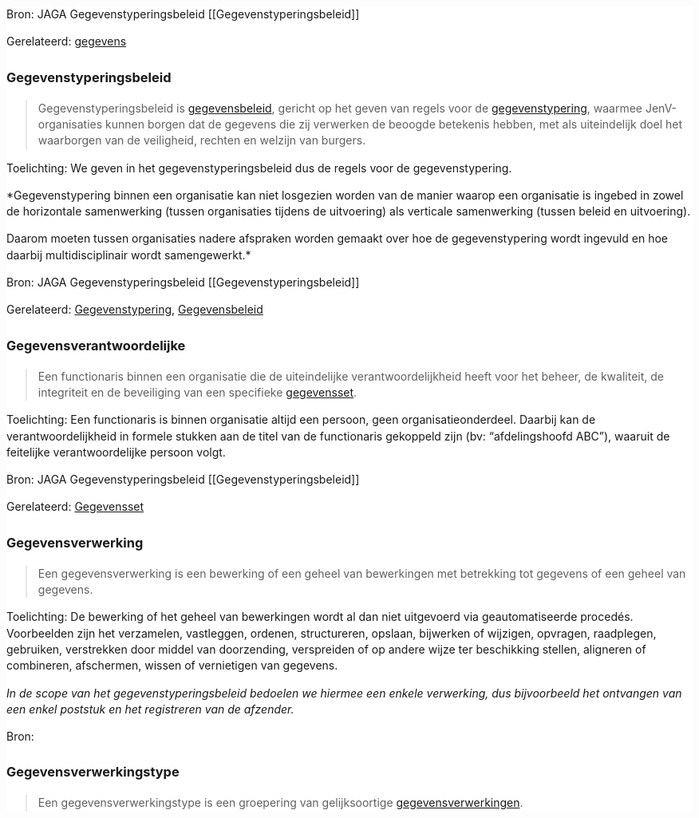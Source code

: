 Bron: JAGA Gegevenstyperingsbeleid [[Gegevenstyperingsbeleid]]

Gerelateerd: [gegevens](#gegevens)

### Gegevenstyperingsbeleid

> Gegevenstyperingsbeleid is [gegevensbeleid](#gegevensbeleid), gericht op het geven van regels voor de [gegevenstypering](#gegevenstypering), waarmee JenV-organisaties kunnen borgen dat de gegevens die zij verwerken de beoogde betekenis hebben, met als uiteindelijk doel het waarborgen van de veiligheid, rechten en welzijn van burgers.

Toelichting: We geven in het gegevenstyperingsbeleid dus de regels voor de gegevenstypering.

*Gegevenstypering binnen een organisatie kan niet losgezien worden van de manier waarop een organisatie is ingebed in zowel de horizontale samenwerking (tussen organisaties tijdens de uitvoering) als verticale samenwerking (tussen beleid en uitvoering).

Daarom moeten tussen organisaties nadere afspraken worden gemaakt over hoe de gegevenstypering wordt ingevuld en hoe daarbij multidisciplinair wordt samengewerkt.*

Bron: JAGA Gegevenstyperingsbeleid [[Gegevenstyperingsbeleid]]

Gerelateerd: [Gegevenstypering](#gegevenstypering), [Gegevensbeleid](#gegevensbeleid)

### Gegevensverantwoordelijke

> Een functionaris binnen een organisatie die de uiteindelijke verantwoordelijkheid heeft voor het beheer, de kwaliteit, de integriteit en de beveiliging van een specifieke [gegevensset](#gegevensset).

Toelichting: Een functionaris is binnen organisatie altijd een persoon, geen organisatieonderdeel. Daarbij kan de verantwoordelijkheid in formele stukken aan de titel van de functionaris gekoppeld zijn (bv: “afdelingshoofd ABC”), waaruit de feitelijke verantwoordelijke persoon volgt.

Bron: JAGA Gegevenstyperingsbeleid [[Gegevenstyperingsbeleid]]

Gerelateerd: [Gegevensset](#gegevensset)

### Gegevensverwerking

> Een gegevensverwerking is een bewerking of een geheel van bewerkingen met betrekking tot gegevens of een geheel van gegevens.

Toelichting: De bewerking of het geheel van bewerkingen wordt al dan niet uitgevoerd via geautomatiseerde procedés. Voorbeelden zijn het verzamelen, vastleggen, ordenen, structureren, opslaan, bijwerken of wijzigen, opvragen, raadplegen, gebruiken, verstrekken door middel van doorzending, verspreiden of op andere wijze ter beschikking stellen, aligneren of combineren, afschermen, wissen of vernietigen van gegevens.

*In de scope van het gegevenstyperingsbeleid bedoelen we hiermee een enkele verwerking, dus bijvoorbeeld het ontvangen van een enkel poststuk en het registreren van de afzender.*

Bron: 

### Gegevensverwerkingstype

> Een gegevensverwerkingstype is een groepering van gelijksoortige [gegevensverwerkingen](#gegevensverwerking).
